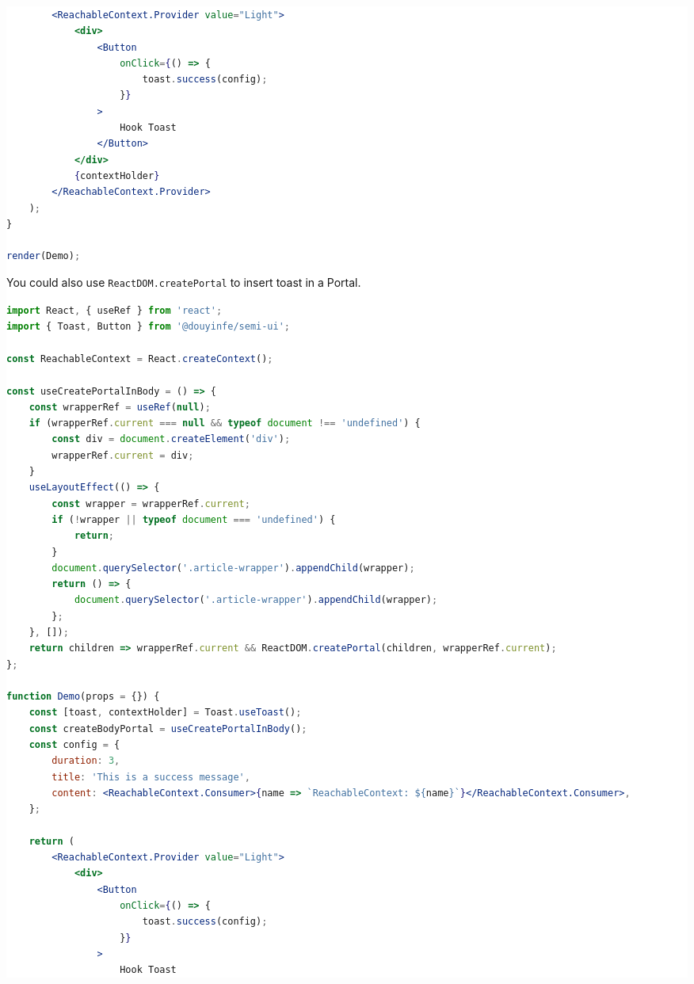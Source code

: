 ```jsx live=true noInline=true hideInDSM
        <ReachableContext.Provider value="Light">
            <div>
                <Button
                    onClick={() => {
                        toast.success(config);
                    }}
                >
                    Hook Toast
                </Button>
            </div>
            {contextHolder}
        </ReachableContext.Provider>
    );
}

render(Demo);
```

You could also use `ReactDOM.createPortal` to insert toast in a Portal.

```jsx live=true noInline=true
import React, { useRef } from 'react';
import { Toast, Button } from '@douyinfe/semi-ui';

const ReachableContext = React.createContext();

const useCreatePortalInBody = () => {
    const wrapperRef = useRef(null);
    if (wrapperRef.current === null && typeof document !== 'undefined') {
        const div = document.createElement('div');
        wrapperRef.current = div;
    }
    useLayoutEffect(() => {
        const wrapper = wrapperRef.current;
        if (!wrapper || typeof document === 'undefined') {
            return;
        }
        document.querySelector('.article-wrapper').appendChild(wrapper);
        return () => {
            document.querySelector('.article-wrapper').appendChild(wrapper);
        };
    }, []);
    return children => wrapperRef.current && ReactDOM.createPortal(children, wrapperRef.current);
};

function Demo(props = {}) {
    const [toast, contextHolder] = Toast.useToast();
    const createBodyPortal = useCreatePortalInBody();
    const config = {
        duration: 3,
        title: 'This is a success message',
        content: <ReachableContext.Consumer>{name => `ReachableContext: ${name}`}</ReachableContext.Consumer>,
    };

    return (
        <ReachableContext.Provider value="Light">
            <div>
                <Button
                    onClick={() => {
                        toast.success(config);
                    }}
                >
                    Hook Toast
```